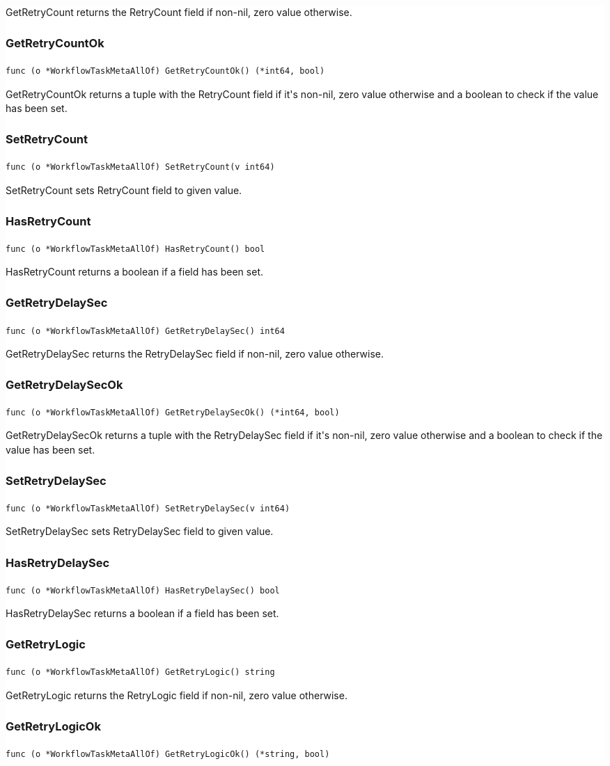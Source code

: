 GetRetryCount returns the RetryCount field if non-nil, zero value otherwise.

### GetRetryCountOk

`func (o *WorkflowTaskMetaAllOf) GetRetryCountOk() (*int64, bool)`

GetRetryCountOk returns a tuple with the RetryCount field if it's non-nil, zero value otherwise
and a boolean to check if the value has been set.

### SetRetryCount

`func (o *WorkflowTaskMetaAllOf) SetRetryCount(v int64)`

SetRetryCount sets RetryCount field to given value.

### HasRetryCount

`func (o *WorkflowTaskMetaAllOf) HasRetryCount() bool`

HasRetryCount returns a boolean if a field has been set.

### GetRetryDelaySec

`func (o *WorkflowTaskMetaAllOf) GetRetryDelaySec() int64`

GetRetryDelaySec returns the RetryDelaySec field if non-nil, zero value otherwise.

### GetRetryDelaySecOk

`func (o *WorkflowTaskMetaAllOf) GetRetryDelaySecOk() (*int64, bool)`

GetRetryDelaySecOk returns a tuple with the RetryDelaySec field if it's non-nil, zero value otherwise
and a boolean to check if the value has been set.

### SetRetryDelaySec

`func (o *WorkflowTaskMetaAllOf) SetRetryDelaySec(v int64)`

SetRetryDelaySec sets RetryDelaySec field to given value.

### HasRetryDelaySec

`func (o *WorkflowTaskMetaAllOf) HasRetryDelaySec() bool`

HasRetryDelaySec returns a boolean if a field has been set.

### GetRetryLogic

`func (o *WorkflowTaskMetaAllOf) GetRetryLogic() string`

GetRetryLogic returns the RetryLogic field if non-nil, zero value otherwise.

### GetRetryLogicOk

`func (o *WorkflowTaskMetaAllOf) GetRetryLogicOk() (*string, bool)`
